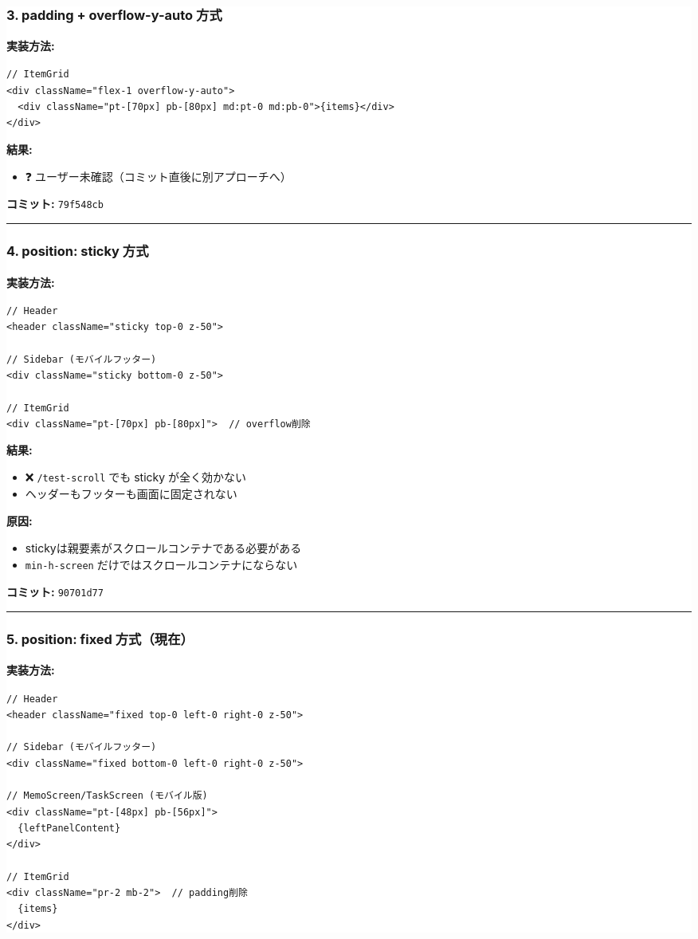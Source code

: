 ### 3. padding + overflow-y-auto 方式

**実装方法:**

```tsx
// ItemGrid
<div className="flex-1 overflow-y-auto">
  <div className="pt-[70px] pb-[80px] md:pt-0 md:pb-0">{items}</div>
</div>
```

**結果:**

- ❓ ユーザー未確認（コミット直後に別アプローチへ）

**コミット:** `79f548cb`

---

### 4. position: sticky 方式

**実装方法:**

```tsx
// Header
<header className="sticky top-0 z-50">

// Sidebar (モバイルフッター)
<div className="sticky bottom-0 z-50">

// ItemGrid
<div className="pt-[70px] pb-[80px]">  // overflow削除
```

**結果:**

- ❌ `/test-scroll` でも sticky が全く効かない
- ヘッダーもフッターも画面に固定されない

**原因:**

- stickyは親要素がスクロールコンテナである必要がある
- `min-h-screen` だけではスクロールコンテナにならない

**コミット:** `90701d77`

---

### 5. position: fixed 方式（現在）

**実装方法:**

```tsx
// Header
<header className="fixed top-0 left-0 right-0 z-50">

// Sidebar (モバイルフッター)
<div className="fixed bottom-0 left-0 right-0 z-50">

// MemoScreen/TaskScreen (モバイル版)
<div className="pt-[48px] pb-[56px]">
  {leftPanelContent}
</div>

// ItemGrid
<div className="pr-2 mb-2">  // padding削除
  {items}
</div>
```
